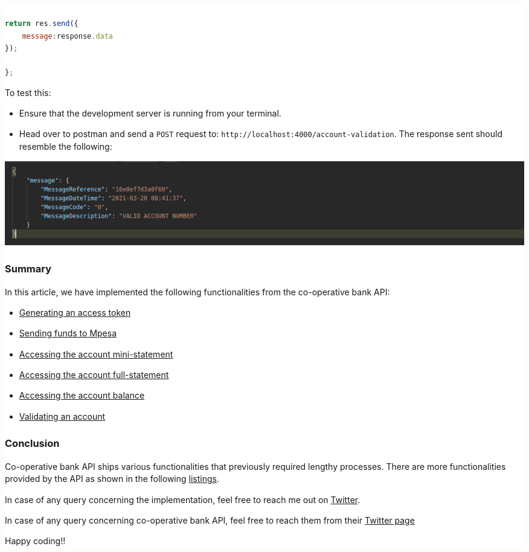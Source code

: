 ```javascript

return res.send({
    message:response.data
});

};
```

To test this:

- Ensure that the development server is running from your terminal.

- Head over to postman and send a `POST` request to: `http://localhost:4000/account-validation`. The response sent should resemble the following:

![account-validation-postman-response](./account-validation-postman-response.png)

### Summary

In this article, we have implemented the following functionalities from the co-operative bank API:

- [Generating an access token](#generating-an-access-token)

- [Sending funds to Mpesa](#sending-funds-to-Mpesa)

- [Accessing the account mini-statement](#accessing-the-account-mini-statement)

- [Accessing the account full-statement](#accessing-the-account-full-statement)

- [Accessing the account balance](#accessing-the-account-balance)

- [Validating an account](#validating-an-account)

### Conclusion

Co-operative bank API ships various functionalities that previously required lengthy processes. There are more functionalities provided by the API as shown in the following [listings](https://developer.co-opbank.co.ke:9443/store/).

In case of any query concerning the implementation, feel free to reach me out on [Twitter](https://twitter.com/home).

In case of any query concerning co-operative bank API, feel free to reach them from their [Twitter page](https://twitter.com/Coopbankenya)

Happy coding!!
